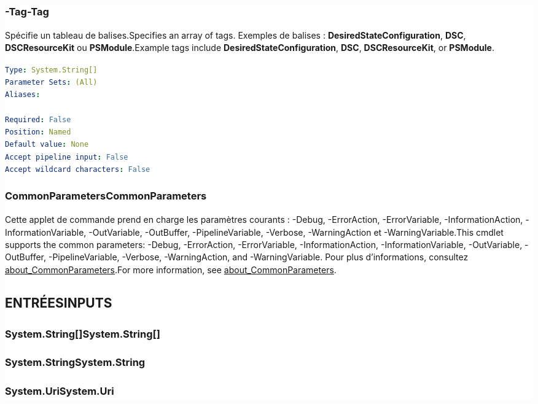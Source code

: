 ### <span data-ttu-id="ac488-216">-Tag</span><span class="sxs-lookup"><span data-stu-id="ac488-216">-Tag</span></span>

<span data-ttu-id="ac488-217">Spécifie un tableau de balises.</span><span class="sxs-lookup"><span data-stu-id="ac488-217">Specifies an array of tags.</span></span> <span data-ttu-id="ac488-218">Exemples de balises : **DesiredStateConfiguration**, **DSC**, **DSCResourceKit** ou **PSModule**.</span><span class="sxs-lookup"><span data-stu-id="ac488-218">Example tags include **DesiredStateConfiguration**, **DSC**, **DSCResourceKit**, or **PSModule**.</span></span>

```yaml
Type: System.String[]
Parameter Sets: (All)
Aliases:

Required: False
Position: Named
Default value: None
Accept pipeline input: False
Accept wildcard characters: False
```

### <span data-ttu-id="ac488-219">CommonParameters</span><span class="sxs-lookup"><span data-stu-id="ac488-219">CommonParameters</span></span>

<span data-ttu-id="ac488-220">Cette applet de commande prend en charge les paramètres courants : -Debug, -ErrorAction, -ErrorVariable, -InformationAction, -InformationVariable, -OutVariable, -OutBuffer, -PipelineVariable, -Verbose, -WarningAction et -WarningVariable.</span><span class="sxs-lookup"><span data-stu-id="ac488-220">This cmdlet supports the common parameters: -Debug, -ErrorAction, -ErrorVariable, -InformationAction, -InformationVariable, -OutVariable, -OutBuffer, -PipelineVariable, -Verbose, -WarningAction, and -WarningVariable.</span></span> <span data-ttu-id="ac488-221">Pour plus d’informations, consultez [about_CommonParameters](https://go.microsoft.com/fwlink/?LinkID=113216).</span><span class="sxs-lookup"><span data-stu-id="ac488-221">For more information, see [about_CommonParameters](https://go.microsoft.com/fwlink/?LinkID=113216).</span></span>

## <span data-ttu-id="ac488-222">ENTRÉES</span><span class="sxs-lookup"><span data-stu-id="ac488-222">INPUTS</span></span>

### <span data-ttu-id="ac488-223">System.String[]</span><span class="sxs-lookup"><span data-stu-id="ac488-223">System.String[]</span></span>

### <span data-ttu-id="ac488-224">System.String</span><span class="sxs-lookup"><span data-stu-id="ac488-224">System.String</span></span>

### <span data-ttu-id="ac488-225">System.Uri</span><span class="sxs-lookup"><span data-stu-id="ac488-225">System.Uri</span></span>
